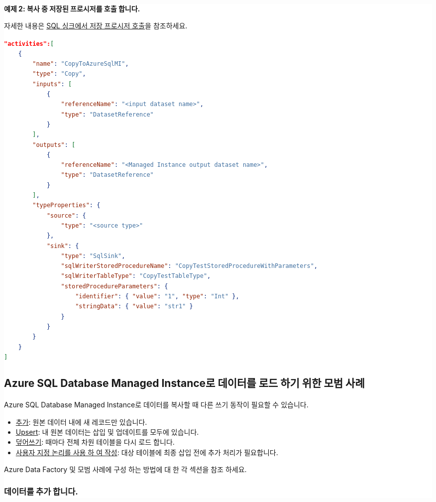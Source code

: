 **예제 2: 복사 중 저장된 프로시저를 호출 합니다.**

자세한 내용은 [SQL 싱크에서 저장 프로시저 호출](#invoke-a-stored-procedure-from-a-sql-sink)을 참조하세요.

```json
"activities":[
    {
        "name": "CopyToAzureSqlMI",
        "type": "Copy",
        "inputs": [
            {
                "referenceName": "<input dataset name>",
                "type": "DatasetReference"
            }
        ],
        "outputs": [
            {
                "referenceName": "<Managed Instance output dataset name>",
                "type": "DatasetReference"
            }
        ],
        "typeProperties": {
            "source": {
                "type": "<source type>"
            },
            "sink": {
                "type": "SqlSink",
                "sqlWriterStoredProcedureName": "CopyTestStoredProcedureWithParameters",
                "sqlWriterTableType": "CopyTestTableType",
                "storedProcedureParameters": {
                    "identifier": { "value": "1", "type": "Int" },
                    "stringData": { "value": "str1" }
                }
            }
        }
    }
]
```

## <a name="best-practice-for-loading-data-into-azure-sql-database-managed-instance"></a>Azure SQL Database Managed Instance로 데이터를 로드 하기 위한 모범 사례

Azure SQL Database Managed Instance로 데이터를 복사할 때 다른 쓰기 동작이 필요할 수 있습니다.

- [추가](#append-data): 원본 데이터 내에 새 레코드만 있습니다.
- [Upsert](#upsert-data): 내 원본 데이터는 삽입 및 업데이트를 모두에 있습니다.
- [덮어쓰기](#overwrite-the-entire-table): 때마다 전체 차원 테이블을 다시 로드 합니다.
- [사용자 지정 논리를 사용 하 여 작성](#write-data-with-custom-logic): 대상 테이블에 최종 삽입 전에 추가 처리가 필요합니다. 

Azure Data Factory 및 모범 사례에 구성 하는 방법에 대 한 각 섹션을 참조 하세요.

### <a name="append-data"></a>데이터를 추가 합니다.
